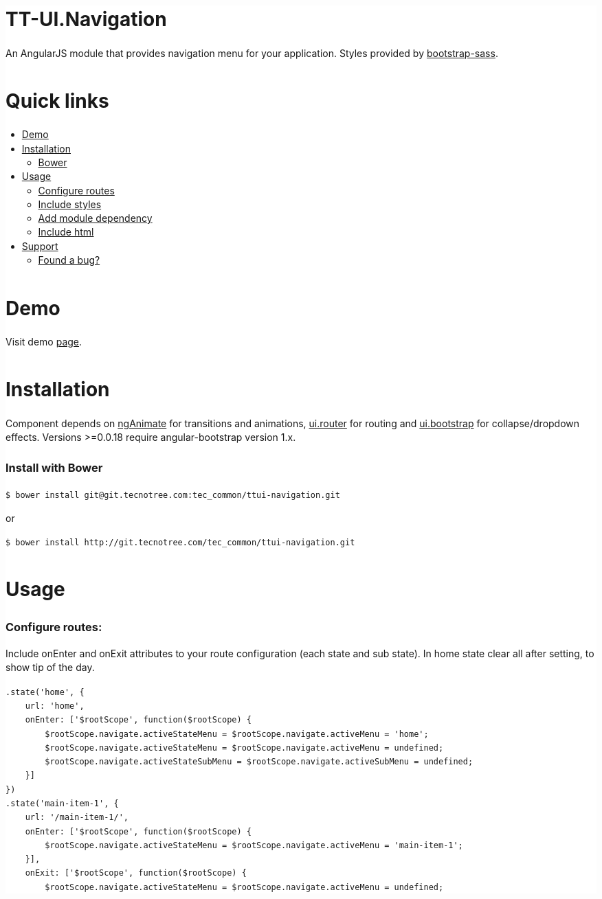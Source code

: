 # TT-UI.Navigation

An AngularJS module that provides navigation menu for your application. Styles provided by [bootstrap-sass](https://github.com/twbs/bootstrap-sass).

# Quick links
- [Demo](#demo)
- [Installation](#installation)
    - [Bower](#install-with-bower)
- [Usage](#usage)
    - [Configure routes](#configure-routes)
    - [Include styles](#include-the-css-and-js-files)
    - [Add module dependency](#add-module-dependency)
    - [Include html](#include-html)
- [Support](#support)
    - [Found a bug?](#found-a-bug)

# Demo

Visit demo [page](http://10.4.11.11/ttui-navigation/#/).

# Installation

Component depends on [ngAnimate](https://docs.angularjs.org/api/ngAnimate) for transitions and animations, [ui.router](https://github.com/angular-ui/ui-router) for routing and [ui.bootstrap](https://github.com/angular-ui/bootstrap) for collapse/dropdown effects. Versions >=0.0.18 require angular-bootstrap version 1.x.

### Install with Bower
```sh
$ bower install git@git.tecnotree.com:tec_common/ttui-navigation.git
```
or
```sh
$ bower install http://git.tecnotree.com/tec_common/ttui-navigation.git
```

# Usage

### Configure routes:

Include onEnter and onExit attributes to your route configuration (each state and sub state). In home state clear all after setting, to show tip of the day.

```no-highlight
.state('home', {
	url: 'home',
	onEnter: ['$rootScope', function($rootScope) {
		$rootScope.navigate.activeStateMenu = $rootScope.navigate.activeMenu = 'home';
		$rootScope.navigate.activeStateMenu = $rootScope.navigate.activeMenu = undefined;
		$rootScope.navigate.activeStateSubMenu = $rootScope.navigate.activeSubMenu = undefined;
	}]
})
.state('main-item-1', {
	url: '/main-item-1/',
	onEnter: ['$rootScope', function($rootScope) {
		$rootScope.navigate.activeStateMenu = $rootScope.navigate.activeMenu = 'main-item-1';
	}],
	onExit: ['$rootScope', function($rootScope) {
		$rootScope.navigate.activeStateMenu = $rootScope.navigate.activeMenu = undefined;
```